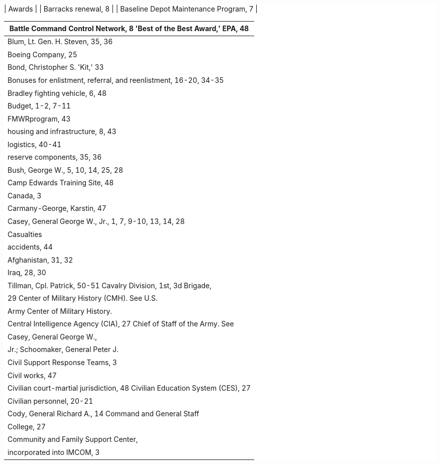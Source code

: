 | Awards                                                                                                                                                                                                                                                                                                                 |
| Barracks renewal, 8                                                                                                                                                                                                                                                                                                    |
| Baseline Depot Maintenance Program, 7                                                                                                                                                                                                                                                                                  |

| Battle Command Control Network, 8 'Best of the Best Award,' EPA, 48         |
|-----------------------------------------------------------------------------|
| Blum, Lt. Gen. H. Steven, 35, 36                                            |
| Boeing Company, 25                                                          |
| Bond, Christopher S. 'Kit,' 33                                              |
| Bonuses for enlistment, referral, and reenlistment, 16-20, 34-35            |
| Bradley fighting vehicle, 6, 48                                             |
| Budget, 1-2, 7-11                                                           |
| FMWRprogram, 43                                                             |
| housing and infrastructure, 8, 43                                           |
| logistics, 40-41                                                            |
| reserve components, 35, 36                                                  |
| Bush, George W., 5, 10, 14, 25, 28                                          |
| Camp Edwards Training Site, 48                                              |
| Canada, 3                                                                   |
| Carmany-George, Karstin, 47                                                 |
| Casey, General George W., Jr., 1, 7, 9-10, 13, 14, 28                       |
| Casualties                                                                  |
| accidents, 44                                                               |
| Afghanistan, 31, 32                                                         |
| Iraq, 28, 30                                                                |
| Tillman, Cpl. Patrick, 50-51 Cavalry Division, 1st, 3d Brigade,             |
| 29 Center of Military History (CMH). See U.S.                               |
| Army Center of Military History.                                            |
| Central Intelligence Agency (CIA), 27 Chief of Staff of the Army. See       |
| Casey, General George W.,                                                   |
| Jr.; Schoomaker, General Peter J.                                           |
| Civil Support Response Teams, 3                                             |
| Civil works, 47                                                             |
| Civilian court-martial jurisdiction, 48 Civilian Education System (CES), 27 |
| Civilian personnel, 20-21                                                   |
| Cody, General Richard A., 14 Command and General Staff                      |
| College, 27                                                                 |
| Community and Family Support Center,                                        |
| incorporated into IMCOM, 3                                                  |